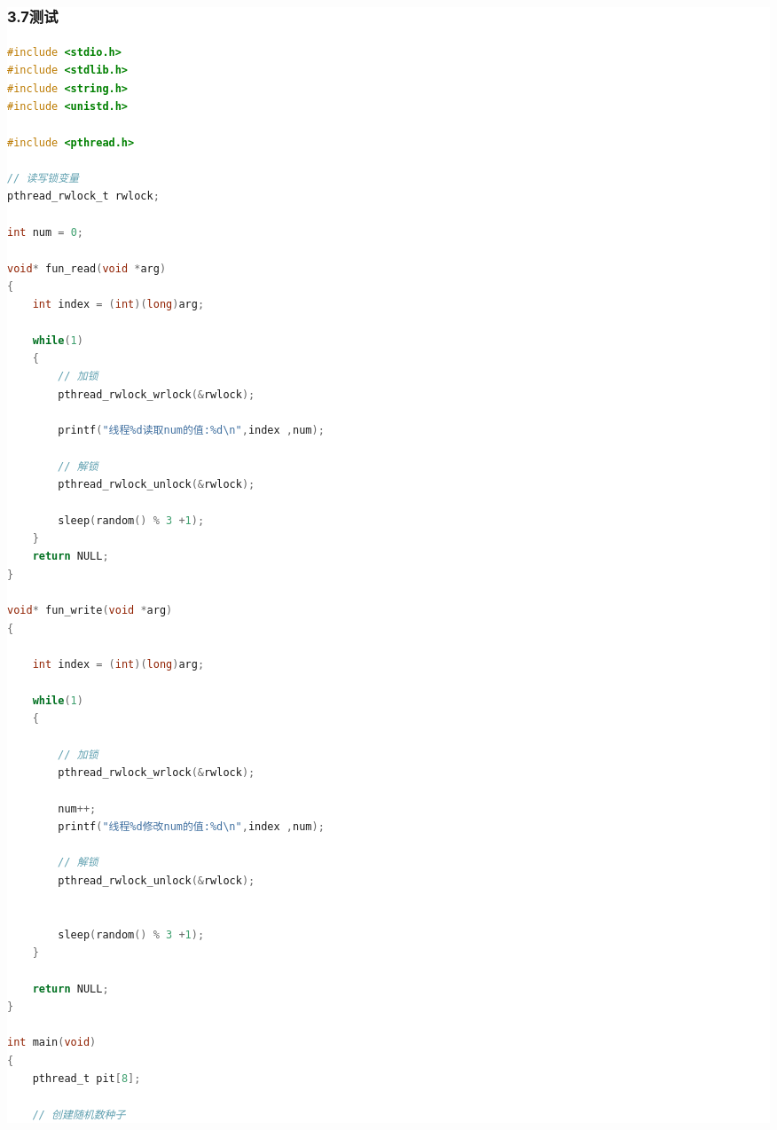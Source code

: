 ### 3.7测试

```c
#include <stdio.h>
#include <stdlib.h>
#include <string.h>
#include <unistd.h>

#include <pthread.h>

// 读写锁变量
pthread_rwlock_t rwlock;

int num = 0;

void* fun_read(void *arg)
{
	int index = (int)(long)arg;

	while(1)
	{
		// 加锁
		pthread_rwlock_wrlock(&rwlock);

		printf("线程%d读取num的值:%d\n",index ,num);
		
		// 解锁
		pthread_rwlock_unlock(&rwlock);

		sleep(random() % 3 +1);	
	}
	return NULL;
}

void* fun_write(void *arg)
{

	int index = (int)(long)arg;

	while(1)
	{
	
		// 加锁
		pthread_rwlock_wrlock(&rwlock);

		num++;
		printf("线程%d修改num的值:%d\n",index ,num);

		// 解锁
		pthread_rwlock_unlock(&rwlock);


		sleep(random() % 3 +1);	
	}

	return NULL;
}

int main(void)
{
	pthread_t pit[8];

	// 创建随机数种子
```